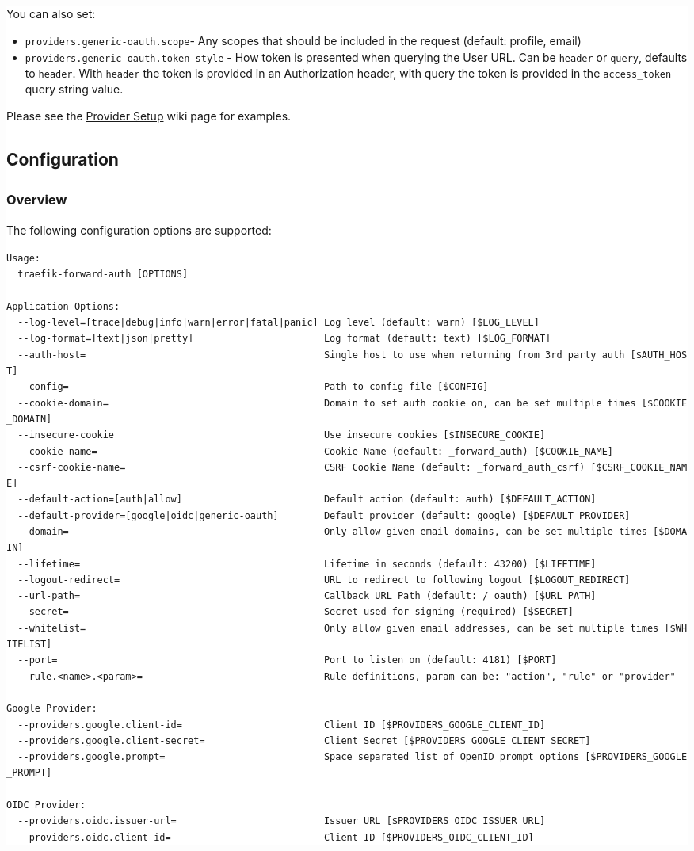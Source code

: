 You can also set:
- `providers.generic-oauth.scope`- Any scopes that should be included in the request (default: profile, email)
- `providers.generic-oauth.token-style` - How token is presented when querying the User URL. Can be `header` or `query`, defaults to `header`. With `header` the token is provided in an Authorization header, with query the token is provided in the `access_token` query string value.

Please see the [Provider Setup](https://github.com/thomseddon/traefik-forward-auth/wiki/Provider-Setup) wiki page for examples.

## Configuration

### Overview

The following configuration options are supported:

```
Usage:
  traefik-forward-auth [OPTIONS]

Application Options:
  --log-level=[trace|debug|info|warn|error|fatal|panic] Log level (default: warn) [$LOG_LEVEL]
  --log-format=[text|json|pretty]                       Log format (default: text) [$LOG_FORMAT]
  --auth-host=                                          Single host to use when returning from 3rd party auth [$AUTH_HOST]
  --config=                                             Path to config file [$CONFIG]
  --cookie-domain=                                      Domain to set auth cookie on, can be set multiple times [$COOKIE_DOMAIN]
  --insecure-cookie                                     Use insecure cookies [$INSECURE_COOKIE]
  --cookie-name=                                        Cookie Name (default: _forward_auth) [$COOKIE_NAME]
  --csrf-cookie-name=                                   CSRF Cookie Name (default: _forward_auth_csrf) [$CSRF_COOKIE_NAME]
  --default-action=[auth|allow]                         Default action (default: auth) [$DEFAULT_ACTION]
  --default-provider=[google|oidc|generic-oauth]        Default provider (default: google) [$DEFAULT_PROVIDER]
  --domain=                                             Only allow given email domains, can be set multiple times [$DOMAIN]
  --lifetime=                                           Lifetime in seconds (default: 43200) [$LIFETIME]
  --logout-redirect=                                    URL to redirect to following logout [$LOGOUT_REDIRECT]
  --url-path=                                           Callback URL Path (default: /_oauth) [$URL_PATH]
  --secret=                                             Secret used for signing (required) [$SECRET]
  --whitelist=                                          Only allow given email addresses, can be set multiple times [$WHITELIST]
  --port=                                               Port to listen on (default: 4181) [$PORT]
  --rule.<name>.<param>=                                Rule definitions, param can be: "action", "rule" or "provider"

Google Provider:
  --providers.google.client-id=                         Client ID [$PROVIDERS_GOOGLE_CLIENT_ID]
  --providers.google.client-secret=                     Client Secret [$PROVIDERS_GOOGLE_CLIENT_SECRET]
  --providers.google.prompt=                            Space separated list of OpenID prompt options [$PROVIDERS_GOOGLE_PROMPT]

OIDC Provider:
  --providers.oidc.issuer-url=                          Issuer URL [$PROVIDERS_OIDC_ISSUER_URL]
  --providers.oidc.client-id=                           Client ID [$PROVIDERS_OIDC_CLIENT_ID]
```
